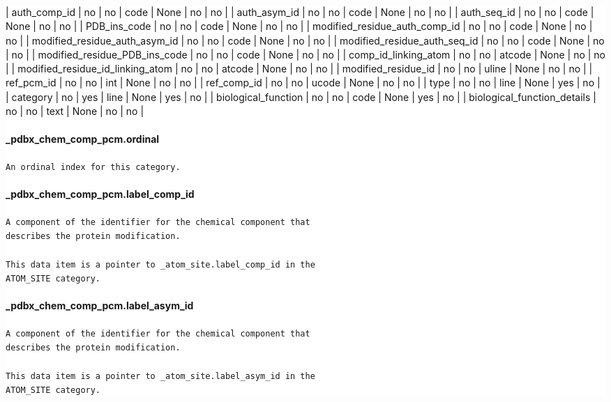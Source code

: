 | auth_comp_id                     | no  | no       | code   | None  | no         | no      |
| auth_asym_id                     | no  | no       | code   | None  | no         | no      |
| auth_seq_id                      | no  | no       | code   | None  | no         | no      |
| PDB_ins_code                     | no  | no       | code   | None  | no         | no      |
| modified_residue_auth_comp_id    | no  | no       | code   | None  | no         | no      |
| modified_residue_auth_asym_id    | no  | no       | code   | None  | no         | no      |
| modified_residue_auth_seq_id     | no  | no       | code   | None  | no         | no      |
| modified_residue_PDB_ins_code    | no  | no       | code   | None  | no         | no      |
| comp_id_linking_atom             | no  | no       | atcode | None  | no         | no      |
| modified_residue_id_linking_atom | no  | no       | atcode | None  | no         | no      |
| modified_residue_id              | no  | no       | uline  | None  | no         | no      |
| ref_pcm_id                       | no  | no       | int    | None  | no         | no      |
| ref_comp_id                      | no  | no       | ucode  | None  | no         | no      |
| type                             | no  | no       | line   | None  | yes        | no      |
| category                         | no  | yes      | line   | None  | yes        | no      |
| biological_function              | no  | no       | code   | None  | yes        | no      |
| biological_function_details      | no  | no       | text   | None  | no         | no      |

#### _pdbx_chem_comp_pcm.ordinal

```
An ordinal index for this category.
```

#### _pdbx_chem_comp_pcm.label_comp_id

```
A component of the identifier for the chemical component that 
describes the protein modification.

This data item is a pointer to _atom_site.label_comp_id in the 
ATOM_SITE category.
```

#### _pdbx_chem_comp_pcm.label_asym_id

```
A component of the identifier for the chemical component that 
describes the protein modification.

This data item is a pointer to _atom_site.label_asym_id in the 
ATOM_SITE category.
```
